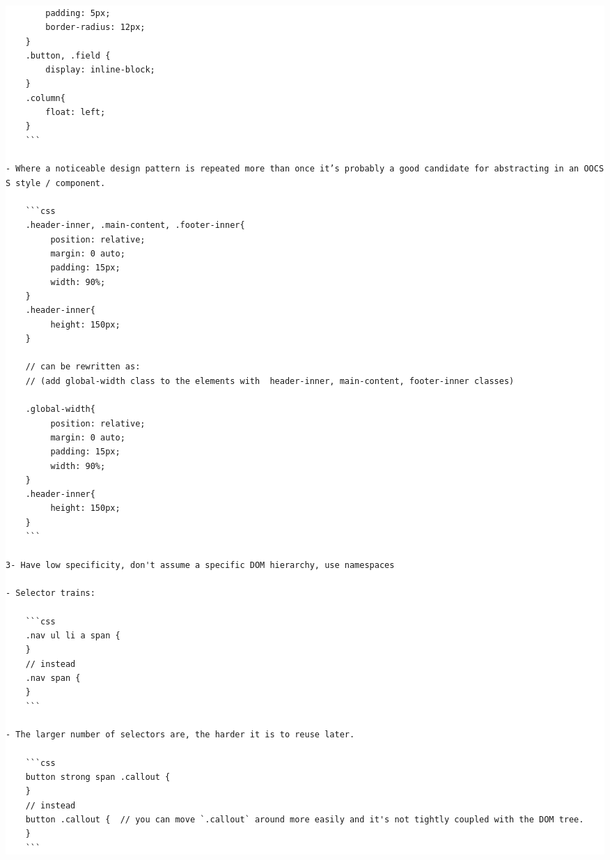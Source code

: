 ```
	    padding: 5px;
	    border-radius: 12px;
	}
	.button, .field {
	    display: inline-block;
	}
	.column{
	    float: left;
	}
	```

- Where a noticeable design pattern is repeated more than once it’s probably a good candidate for abstracting in an OOCSS style / component.

	```css
	.header-inner, .main-content, .footer-inner{
	     position: relative;
	     margin: 0 auto;
	     padding: 15px;
	     width: 90%;
	}
	.header-inner{
	     height: 150px;
	}

	// can be rewritten as:
	// (add global-width class to the elements with  header-inner, main-content, footer-inner classes)

	.global-width{
	     position: relative;
	     margin: 0 auto;
	     padding: 15px;
	     width: 90%;
	}
	.header-inner{
	     height: 150px;
	}
	```

3- Have low specificity, don't assume a specific DOM hierarchy, use namespaces

- Selector trains:

	```css
	.nav ul li a span {
	}
	// instead
	.nav span {
	}
	```

- The larger number of selectors are, the harder it is to reuse later.

	```css
	button strong span .callout {
	}
	// instead
	button .callout {  // you can move `.callout` around more easily and it's not tightly coupled with the DOM tree.
	}
	```

```